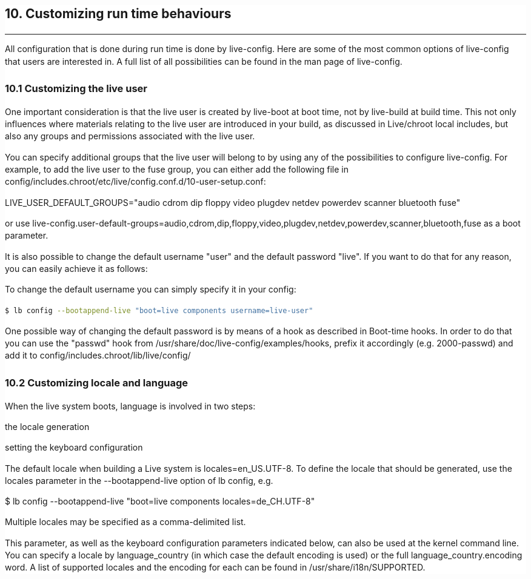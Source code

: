 
## 10. Customizing run time behaviours
--------

All configuration that is done during run time is done by live-config. Here are some of the most common options of live-config that users are interested in. A full list of all possibilities can be found in the man page of live-config.

### 10.1 Customizing the live user

One important consideration is that the live user is created by live-boot at boot time, not by live-build at build time. This not only influences where materials relating to the live user are introduced in your build, as discussed in Live/chroot local includes, but also any groups and permissions associated with the live user.

You can specify additional groups that the live user will belong to by using any of the possibilities to configure live-config. For example, to add the live user to the fuse group, you can either add the following file in config/includes.chroot/etc/live/config.conf.d/10-user-setup.conf:

LIVE_USER_DEFAULT_GROUPS="audio cdrom dip floppy video plugdev netdev powerdev scanner bluetooth fuse"

or use live-config.user-default-groups=audio,cdrom,dip,floppy,video,plugdev,netdev,powerdev,scanner,bluetooth,fuse as a boot parameter.

It is also possible to change the default username "user" and the default password "live". If you want to do that for any reason, you can easily achieve it as follows:

To change the default username you can simply specify it in your config:

```bash
$ lb config --bootappend-live "boot=live components username=live-user"
```

One possible way of changing the default password is by means of a hook as described in Boot-time hooks. In order to do that you can use the "passwd" hook from /usr/share/doc/live-config/examples/hooks, prefix it accordingly (e.g. 2000-passwd) and add it to config/includes.chroot/lib/live/config/

### 10.2 Customizing locale and language

When the live system boots, language is involved in two steps:

the locale generation

setting the keyboard configuration

The default locale when building a Live system is locales=en_US.UTF-8. To define the locale that should be generated, use the locales parameter in the --bootappend-live option of lb config, e.g.

$ lb config --bootappend-live "boot=live components locales=de_CH.UTF-8"

Multiple locales may be specified as a comma-delimited list.

This parameter, as well as the keyboard configuration parameters indicated below, can also be used at the kernel command line. You can specify a locale by language_country (in which case the default encoding is used) or the full language_country.encoding word. A list of supported locales and the encoding for each can be found in /usr/share/i18n/SUPPORTED.
